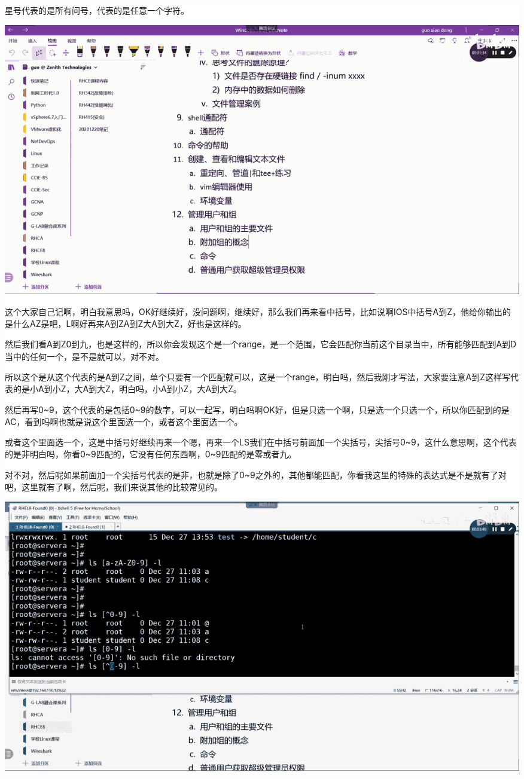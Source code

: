 星号代表的是所有问号，代表的是任意一个字符。

![](img/0879bce6e59c49e7334f621c7946393e_5.png)

这个大家自己记啊，明白我意思吗，OK好继续好，没问题啊，继续好，那么我们再来看中括号，比如说啊IOS中括号A到Z，他给你输出的是什么AZ是吧，L啊好再来A到ZA到Z大A到大Z，好也是这样的。

然后我们看A到Z0到九，也是这样的，所以你会发现这个是一个range，是一个范围，它会匹配你当前这个目录当中，所有能够匹配到A到D当中的任何一个，是不是就可以，对不对。

所以这个是从这个代表的是A到Z之间，单个只要有一个匹配就可以，这是一个range，明白吗，然后我刚才写法，大家要注意A到Z这样写代表的是小A到小Z，大A到大Z，明白吗，小A到小Z，大A到大Z。

然后再写0~9，这个代表的是包括0~9的数字，可以一起写，明白吗啊OK好，但是只选一个啊，只是选一个只选一个，所以你匹配到的是AC，看到吗啊也就是说这个里面选一个，或者这个里面选一个。

或者这个里面选一个，这是中括号好继续再来一个嗯，再来一个LS我们在中括号前面加一个尖括号，尖括号0~9，这什么意思啊，这个代表的是非明白吗，你看0~9匹配的，它没有任何东西啊，0~9匹配的是零或者九。

对不对，然后呢如果前面加一个尖括号代表的是非，也就是除了0~9之外的，其他都能匹配，你看我这里的特殊的表达式是不是就有了对吧，这里就有了啊，然后呢，我们来说其他的比较常见的。



![](img/0879bce6e59c49e7334f621c7946393e_7.png)
